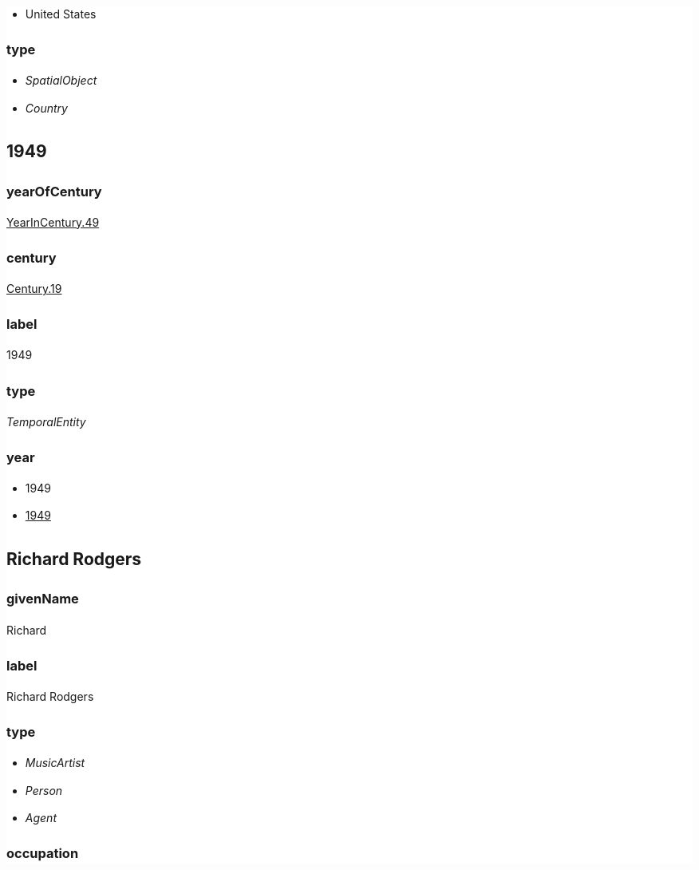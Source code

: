  - United States

### type

 - *SpatialObject*

 - *Country*

## 1949

### yearOfCentury


[YearInCentury.49](#YearInCentury.49)

### century


[Century.19](#Century.19)

### label


1949

### type


*TemporalEntity*

### year

 - 1949

 - [1949](#1949)

## Richard Rodgers

### givenName


Richard 

### label


Richard Rodgers

### type

 - *MusicArtist*

 - *Person*

 - *Agent*

### occupation
